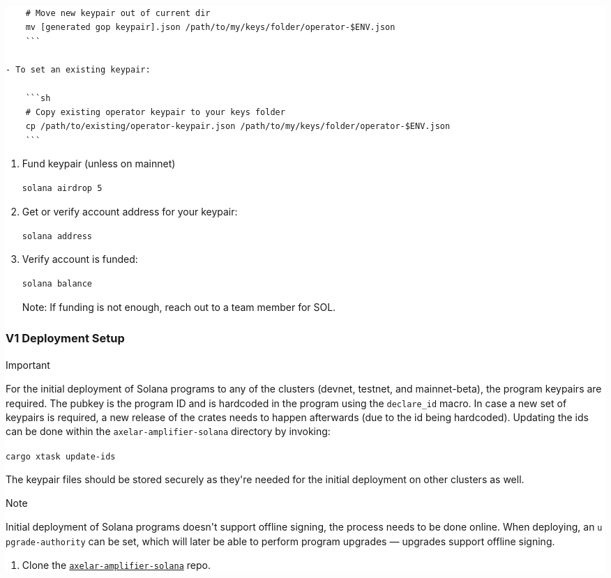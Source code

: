         # Move new keypair out of current dir
        mv [generated gop keypair].json /path/to/my/keys/folder/operator-$ENV.json
        ```

    - To set an existing keypair:

        ```sh
        # Copy existing operator keypair to your keys folder
        cp /path/to/existing/operator-keypair.json /path/to/my/keys/folder/operator-$ENV.json
        ```

1. Fund keypair (unless on mainnet)

    ```sh
    solana airdrop 5
    ```

1. Get or verify account address for your keypair:

    ```sh
    solana address
    ```

1. Verify account is funded:

    ```sh
    solana balance
    ```

    Note: If funding is not enough, reach out to a team member for SOL.

### V1 Deployment Setup

> [!IMPORTANT]
> For the initial deployment of Solana programs to any of the clusters (devnet, testnet, and mainnet-beta), the program keypairs are required. The pubkey is the program ID and is hardcoded in the program using the `declare_id` macro. In case a new set of keypairs is required, a new release of the crates needs to happen afterwards (due to the id being hardcoded). Updating the ids can be done within the `axelar-amplifier-solana` directory by invoking:
>
> ```sh
> cargo xtask update-ids
> ```
>
> The keypair files should be stored securely as they're needed for the initial deployment on other clusters as well.

> [!NOTE]
> Initial deployment of Solana programs doesn't support offline signing, the process needs to be done online. When deploying, an `upgrade-authority` can be set, which will later be able to perform program upgrades — upgrades support offline signing.

1. Clone the [`axelar-amplifier-solana`](https://github.com/axelarnetwork/axelar-amplifier-solana) repo.
